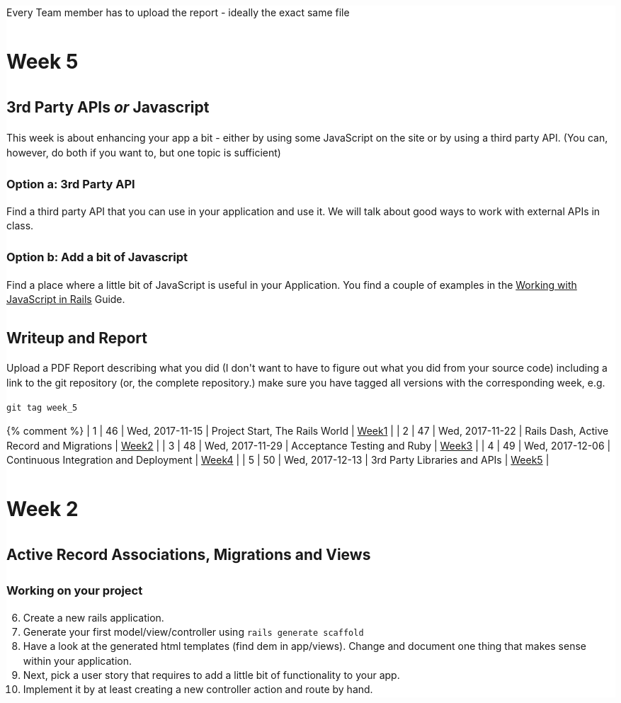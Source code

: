    <span class = "attention">Every Team member has to upload the report - ideally the exact same file</span>

# Week 5

## 3rd Party APIs *or* Javascript

This week is about enhancing your app a bit - either by using some JavaScript
on the site or by using a third party API. (You can, however, do both if you want
to, but one topic is sufficient)

### Option a: 3rd Party API

Find a third party API that you can use in your application and use it. We will
talk about good ways to work with external APIs in class.

### Option b: Add a bit of Javascript

Find a place where a little bit of JavaScript is useful in your Application. You find a couple
of examples in the [Working with JavaScript in Rails](http://guides.rubyonrails.org/working_with_javascript_in_rails.html) Guide.

## Writeup and Report

Upload a PDF Report describing what you did (I don't want to have to figure out what
you did from your source code) including a link to the git repository (or, the
complete repository.)
make sure you have tagged all versions with the corresponding week, e.g.

    git tag week_5

    
{% comment %}
| 1    | 46 | Wed, 2017-11-15 | Project Start, The Rails World           | [Week1](../assignments/#week-1) |
| 2    | 47 | Wed, 2017-11-22 | Rails Dash, Active Record and Migrations | [Week2](../assignments/#week-2) |
| 3    | 48 | Wed, 2017-11-29 | Acceptance Testing and Ruby              | [Week3](../assignments/#week-3) |
| 4    | 49 | Wed, 2017-12-06 | Continuous Integration and Deployment    | [Week4](../assignments/#week-4) |
| 5    | 50 | Wed, 2017-12-13 | 3rd Party Libraries and APIs             | [Week5](../assignments/#week-5) |


# Week 2

## Active Record Associations, Migrations and Views

### Working on your project

6. Create a new rails application.
7. Generate your first model/view/controller using `rails generate scaffold`
8. Have a look at the generated html templates (find dem in app/views). Change and document one thing that makes sense within your application.
9. Next, pick a user story that requires to add a little bit of functionality to your app.
10. Implement it by at least creating a new controller action and route by hand.
